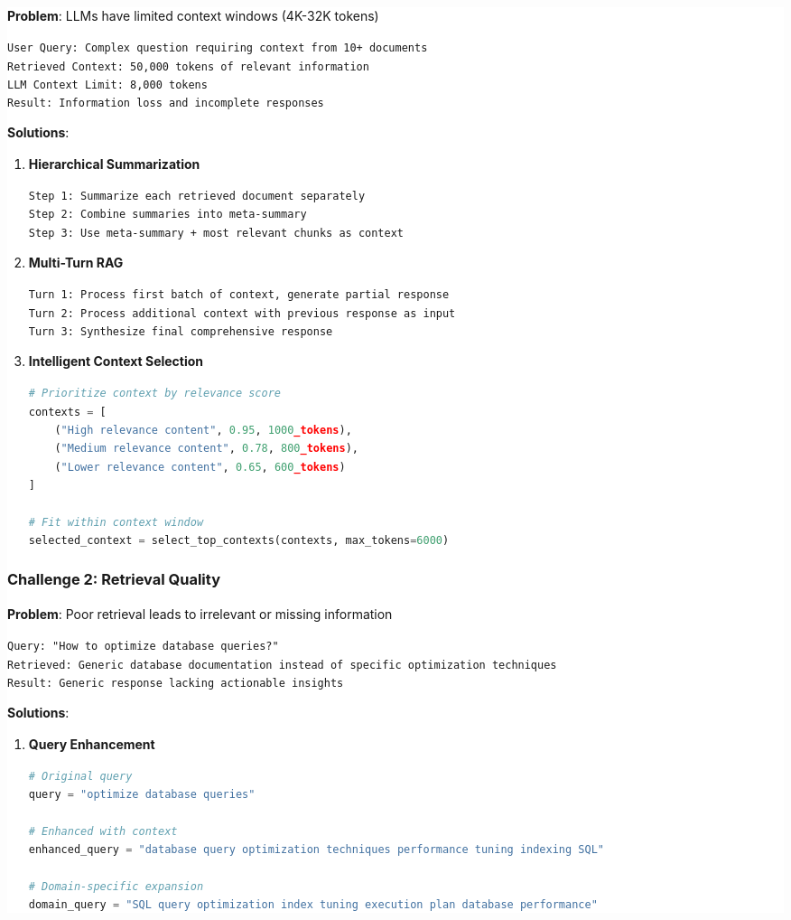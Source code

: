 **Problem**: LLMs have limited context windows (4K-32K tokens)
```
User Query: Complex question requiring context from 10+ documents
Retrieved Context: 50,000 tokens of relevant information
LLM Context Limit: 8,000 tokens
Result: Information loss and incomplete responses
```

**Solutions**:
1. **Hierarchical Summarization**
   ```
   Step 1: Summarize each retrieved document separately
   Step 2: Combine summaries into meta-summary
   Step 3: Use meta-summary + most relevant chunks as context
   ```

2. **Multi-Turn RAG**
   ```
   Turn 1: Process first batch of context, generate partial response
   Turn 2: Process additional context with previous response as input
   Turn 3: Synthesize final comprehensive response
   ```

3. **Intelligent Context Selection**
   ```python
   # Prioritize context by relevance score
   contexts = [
       ("High relevance content", 0.95, 1000_tokens),
       ("Medium relevance content", 0.78, 800_tokens),
       ("Lower relevance content", 0.65, 600_tokens)
   ]
   
   # Fit within context window
   selected_context = select_top_contexts(contexts, max_tokens=6000)
   ```

### Challenge 2: Retrieval Quality

**Problem**: Poor retrieval leads to irrelevant or missing information
```
Query: "How to optimize database queries?"
Retrieved: Generic database documentation instead of specific optimization techniques
Result: Generic response lacking actionable insights
```

**Solutions**:
1. **Query Enhancement**
   ```python
   # Original query
   query = "optimize database queries"
   
   # Enhanced with context
   enhanced_query = "database query optimization techniques performance tuning indexing SQL"
   
   # Domain-specific expansion
   domain_query = "SQL query optimization index tuning execution plan database performance"
   ```
